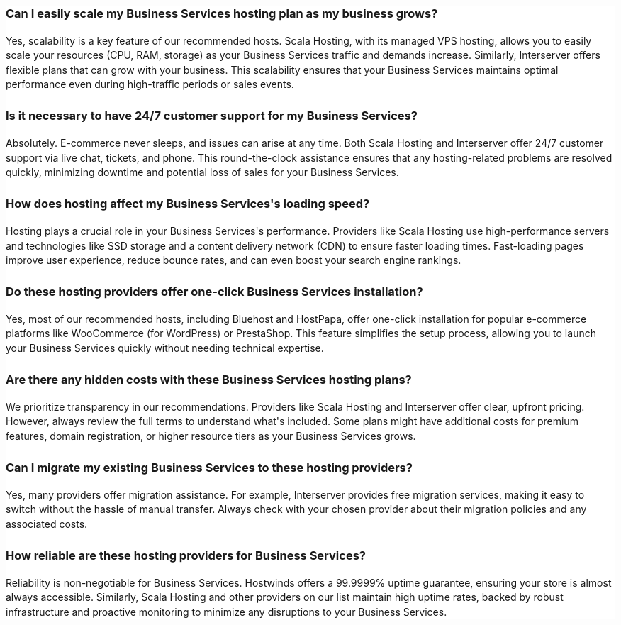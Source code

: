 ### Can I easily scale my Business Services hosting plan as my business grows? 
Yes, scalability is a key feature of our recommended hosts. Scala Hosting, with its managed VPS hosting, allows you to easily scale your resources (CPU, RAM, storage) as your Business Services traffic and demands increase. Similarly, Interserver offers flexible plans that can grow with your business. This scalability ensures that your Business Services maintains optimal performance even during high-traffic periods or sales events.

### Is it necessary to have 24/7 customer support for my Business Services? 
Absolutely. E-commerce never sleeps, and issues can arise at any time. Both Scala Hosting and Interserver offer 24/7 customer support via live chat, tickets, and phone. This round-the-clock assistance ensures that any hosting-related problems are resolved quickly, minimizing downtime and potential loss of sales for your Business Services.

### How does hosting affect my Business Services's loading speed? 
Hosting plays a crucial role in your Business Services's performance. Providers like Scala Hosting use high-performance servers and technologies like SSD storage and a content delivery network (CDN) to ensure faster loading times. Fast-loading pages improve user experience, reduce bounce rates, and can even boost your search engine rankings.

### Do these hosting providers offer one-click Business Services installation? 
Yes, most of our recommended hosts, including Bluehost and HostPapa, offer one-click installation for popular e-commerce platforms like WooCommerce (for WordPress) or PrestaShop. This feature simplifies the setup process, allowing you to launch your Business Services quickly without needing technical expertise.

### Are there any hidden costs with these Business Services hosting plans? 
We prioritize transparency in our recommendations. Providers like Scala Hosting and Interserver offer clear, upfront pricing. However, always review the full terms to understand what's included. Some plans might have additional costs for premium features, domain registration, or higher resource tiers as your Business Services grows.

### Can I migrate my existing Business Services to these hosting providers? 
Yes, many providers offer migration assistance. For example, Interserver provides free migration services, making it easy to switch without the hassle of manual transfer. Always check with your chosen provider about their migration policies and any associated costs.

### How reliable are these hosting providers for Business Services? 
Reliability is non-negotiable for Business Services. Hostwinds offers a 99.9999% uptime guarantee, ensuring your store is almost always accessible. Similarly, Scala Hosting and other providers on our list maintain high uptime rates, backed by robust infrastructure and proactive monitoring to minimize any disruptions to your Business Services.
